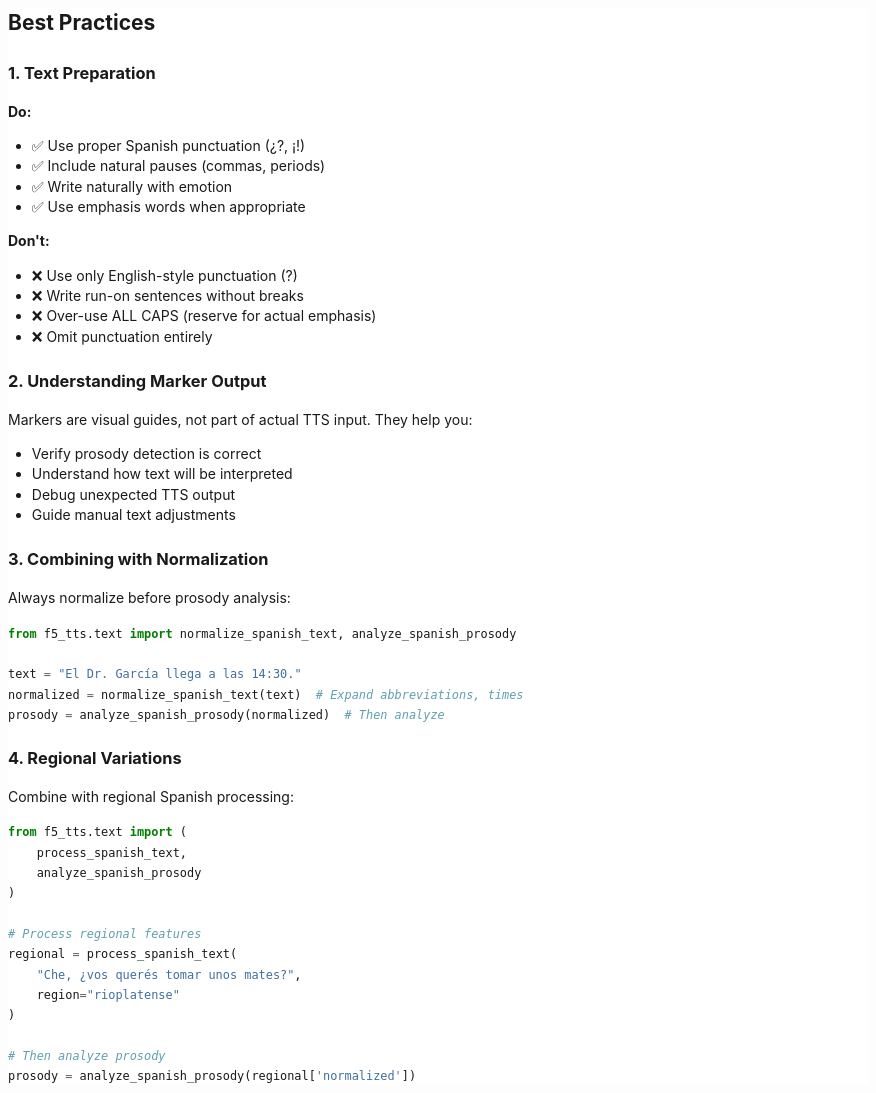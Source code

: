 ## Best Practices

### 1. Text Preparation

**Do:**
- ✅ Use proper Spanish punctuation (¿?, ¡!)
- ✅ Include natural pauses (commas, periods)
- ✅ Write naturally with emotion
- ✅ Use emphasis words when appropriate

**Don't:**
- ❌ Use only English-style punctuation (?)
- ❌ Write run-on sentences without breaks
- ❌ Over-use ALL CAPS (reserve for actual emphasis)
- ❌ Omit punctuation entirely

### 2. Understanding Marker Output

Markers are visual guides, not part of actual TTS input. They help you:
- Verify prosody detection is correct
- Understand how text will be interpreted
- Debug unexpected TTS output
- Guide manual text adjustments

### 3. Combining with Normalization

Always normalize before prosody analysis:

```python
from f5_tts.text import normalize_spanish_text, analyze_spanish_prosody

text = "El Dr. García llega a las 14:30."
normalized = normalize_spanish_text(text)  # Expand abbreviations, times
prosody = analyze_spanish_prosody(normalized)  # Then analyze
```

### 4. Regional Variations

Combine with regional Spanish processing:

```python
from f5_tts.text import (
    process_spanish_text,
    analyze_spanish_prosody
)

# Process regional features
regional = process_spanish_text(
    "Che, ¿vos querés tomar unos mates?",
    region="rioplatense"
)

# Then analyze prosody
prosody = analyze_spanish_prosody(regional['normalized'])
```
